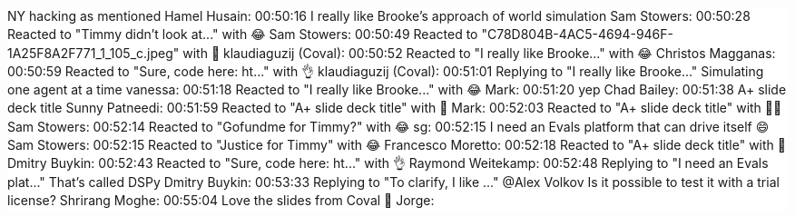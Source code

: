 NY hacking as mentioned
Hamel Husain:
00:50:16
I really like Brooke’s approach of world simulation
Sam Stowers:
00:50:28
Reacted to "Timmy didn’t look at..." with 😂
Sam Stowers:
00:50:49
Reacted to "C78D804B-4AC5-4694-946F-1A25F8A2F771_1_105_c.jpeg" with 🎉
klaudiaguzij (Coval):
00:50:52
Reacted to "I really like Brooke..." with 😂
Christos Magganas:
00:50:59
Reacted to "Sure, code here: 
ht..." with 👌
klaudiaguzij (Coval):
00:51:01
Replying to "I really like Brooke..."
Simulating one agent at a time
vanessa:
00:51:18
Reacted to "I really like Brooke..." with 😂
Mark:
00:51:20
yep
Chad Bailey:
00:51:38
A+ slide deck title
Sunny Patneedi:
00:51:59
Reacted to "A+ slide deck title" with 💯
Mark:
00:52:03
Reacted to "A+ slide deck title" with 🧙‍♂️
Sam Stowers:
00:52:14
Reacted to "Gofundme for Timmy?" with 😂
sg:
00:52:15
I need an Evals platform that can drive itself 😄
Sam Stowers:
00:52:15
Reacted to "Justice for Timmy" with 😂
Francesco Moretto:
00:52:18
Reacted to "A+ slide deck title" with 💯
Dmitry Buykin:
00:52:43
Reacted to "Sure, code here: 
ht..." with 👌
Raymond Weitekamp:
00:52:48
Replying to "I need an Evals plat..."
That’s called DSPy
Dmitry Buykin:
00:53:33
Replying to "To clarify,  I like ..."
@Alex Volkov Is it possible to test it with a trial license?
Shrirang Moghe:
00:55:04
Love the slides from Coval 🤙
Jorge: